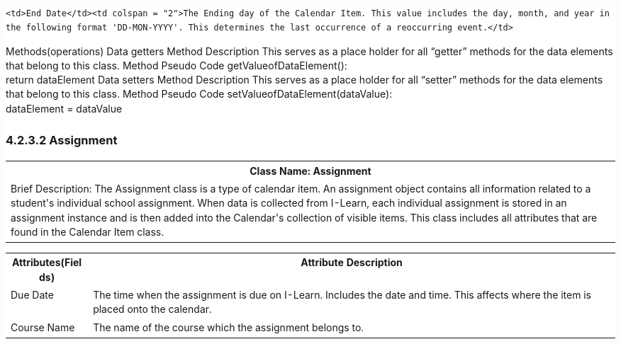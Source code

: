     <td>End Date</td><td colspan = "2">The Ending day of the Calendar Item. This value includes the day, month, and year in the following format 'DD-MON-YYYY'. This determines the last occurrence of a reoccurring event.</td>
  </tr>
   <tr>
    <th>Methods(operations) </th>
    <th></th>
  </tr>
  <tr>
    <td rowspan = "4">Data getters</td>
    <th> Method Description</th>
  </tr>
  <tr>
    <td>This serves as a place holder for all “getter” methods for the data elements that belong to this class.</td>
  </tr>
  <tr>
    <th>Method Pseudo Code</th>
  </tr>
  <tr>
    <td>getValueofDataElement():</br> return dataElement</td>
  </tr>
  <tr>
    <td rowspan = "4">Data setters</td>
    <th> Method Description</th>
  </tr>
  <tr>
    <td>This serves as a place holder for all “setter” methods for the data elements that belong to this class.</td>
  </tr>
  <tr>
    <th>Method Pseudo Code</th>
  </tr>
  <tr>
    <td>setValueofDataElement(dataValue):</br> dataElement = dataValue</td>
  </tr>
</table>


### 4.2.3.2 Assignment
<table>
  <tr>
    <th colspan = "3">Class Name: Assignment</th>
  </tr>
  <tr>
    <td colspan = "3">Brief Description: The Assignment class is a type of calendar item. An assignment object contains all information related to a student's individual school assignment. When data is collected from I-Learn, each individual assignment is stored in an assignment instance and is then added into the Calendar's collection of visible items. This class includes all attributes that are found in the Calendar Item class.</td>
  </tr>
  </table>
  <table>
  <tr>
    <th>Attributes(Fields)</th>
    <th colspan = "2">Attribute Description</th>
  </tr>
  <tr>
    <td>Due Date</td><td colspan = "2">The time when the assignment is due on I-Learn. Includes the date and time. This affects where the item is placed onto the calendar.</td>
  </tr>
   <tr>
    <td>Course Name</td><td colspan = "2">The name of the course which the assignment belongs to.</td>
  </tr>